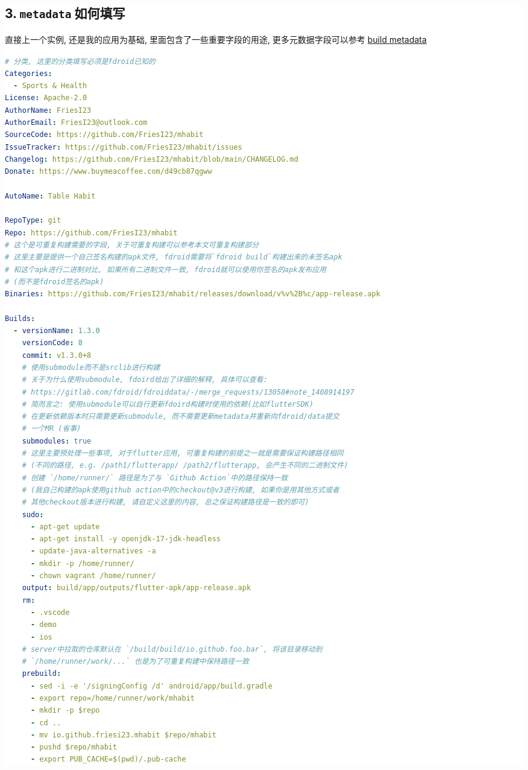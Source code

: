 ## 3. `metadata` 如何填写

直接上一个实例, 还是我的应用为基础, 里面包含了一些重要字段的用途, 更多元数据字段可以参考
[build metadata](https://f-droid.org/en/docs/Build_Metadata_Reference/)

```yaml
# 分类, 这里的分类填写必须是fdroid已知的
Categories:
  - Sports & Health
License: Apache-2.0
AuthorName: FriesI23
AuthorEmail: FriesI23@outlook.com
SourceCode: https://github.com/FriesI23/mhabit
IssueTracker: https://github.com/FriesI23/mhabit/issues
Changelog: https://github.com/FriesI23/mhabit/blob/main/CHANGELOG.md
Donate: https://www.buymeacoffee.com/d49cb87qgww

AutoName: Table Habit

RepoType: git
Repo: https://github.com/FriesI23/mhabit
# 这个是可重复构建需要的字段, 关于可重复构建可以参考本文可重复构建部分
# 这里主要是提供一个自己签名构建的apk文件, fdroid需要将`fdroid build`构建出来的未签名apk
# 和这个apk进行二进制对比, 如果所有二进制文件一致, fdroid就可以使用你签名的apk发布应用
# (而不是fdroid签名的apk)
Binaries: https://github.com/FriesI23/mhabit/releases/download/v%v%2B%c/app-release.apk

Builds:
  - versionName: 1.3.0
    versionCode: 8
    commit: v1.3.0+8
    # 使用submodule而不是srclib进行构建
    # 关于为什么使用submodule, fdoird给出了详细的解释, 具体可以查看:
    # https://gitlab.com/fdroid/fdroiddata/-/merge_requests/13058#note_1408914197
    # 简而言之: 使用submodule可以自行更新fdoird构建时使用的依赖(比如flutterSDK)
    # 在更新依赖版本时只需要更新submodule, 而不需要更新metadata并重新向fdroid/data提交
    # 一个MR (省事)
    submodules: true
    # 这里主要预处理一些事项, 对于flutter应用, 可重复构建的前提之一就是需要保证构建路径相同
    # (不同的路径, e.g. /path1/flutterapp/ /path2/flutterapp, 会产生不同的二进制文件)
    # 创建 `/home/runner/` 路径是为了与 `Github Action`中的路径保持一致
    # (我自己构建的apk使用github action中的checkout@v3进行构建, 如果你是用其他方式或者
    # 其他checkout版本进行构建, 请自定义这里的内容, 总之保证构建路径是一致的即可)
    sudo:
      - apt-get update
      - apt-get install -y openjdk-17-jdk-headless
      - update-java-alternatives -a
      - mkdir -p /home/runner/
      - chown vagrant /home/runner/
    output: build/app/outputs/flutter-apk/app-release.apk
    rm:
      - .vscode
      - demo
      - ios
    # server中拉取的仓库默认在 `/build/build/io.github.foo.bar`, 将该目录移动到
    # `/home/runner/work/...` 也是为了可重复构建中保持路径一致
    prebuild:
      - sed -i -e '/signingConfig /d' android/app/build.gradle
      - export repo=/home/runner/work/mhabit
      - mkdir -p $repo
      - cd ..
      - mv io.github.friesi23.mhabit $repo/mhabit
      - pushd $repo/mhabit
      - export PUB_CACHE=$(pwd)/.pub-cache
```